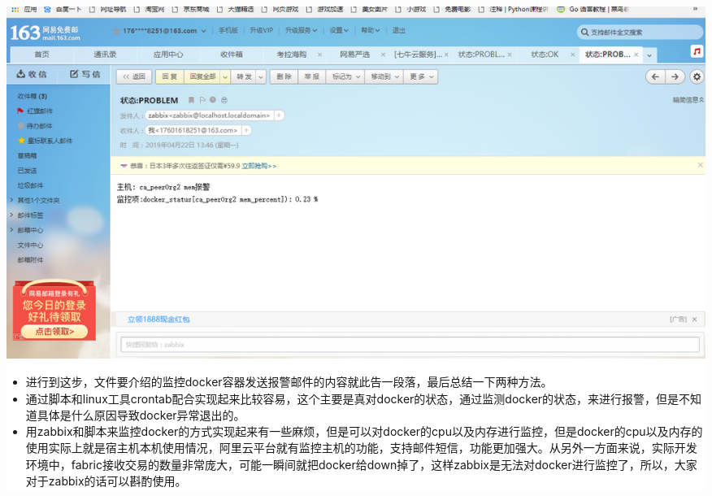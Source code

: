 ![zabbix-problem-mail](https://github.com/golang-everyday/blockchain-everyday/blob/master/hyperledger-everyday/zabbix-pictures/zabbix-problem-mail.jpg?raw=true)

- 进行到这步，文件要介绍的监控docker容器发送报警邮件的内容就此告一段落，最后总结一下两种方法。
- 通过脚本和linux工具crontab配合实现起来比较容易，这个主要是真对docker的状态，通过监测docker的状态，来进行报警，但是不知道具体是什么原因导致docker异常退出的。
- 用zabbix和脚本来监控docker的方式实现起来有一些麻烦，但是可以对docker的cpu以及内存进行监控，但是docker的cpu以及内存的使用实际上就是宿主机本机使用情况，阿里云平台就有监控主机的功能，支持邮件短信，功能更加强大。从另外一方面来说，实际开发环境中，fabric接收交易的数量非常庞大，可能一瞬间就把docker给down掉了，这样zabbix是无法对docker进行监控了，所以，大家对于zabbix的话可以斟酌使用。

